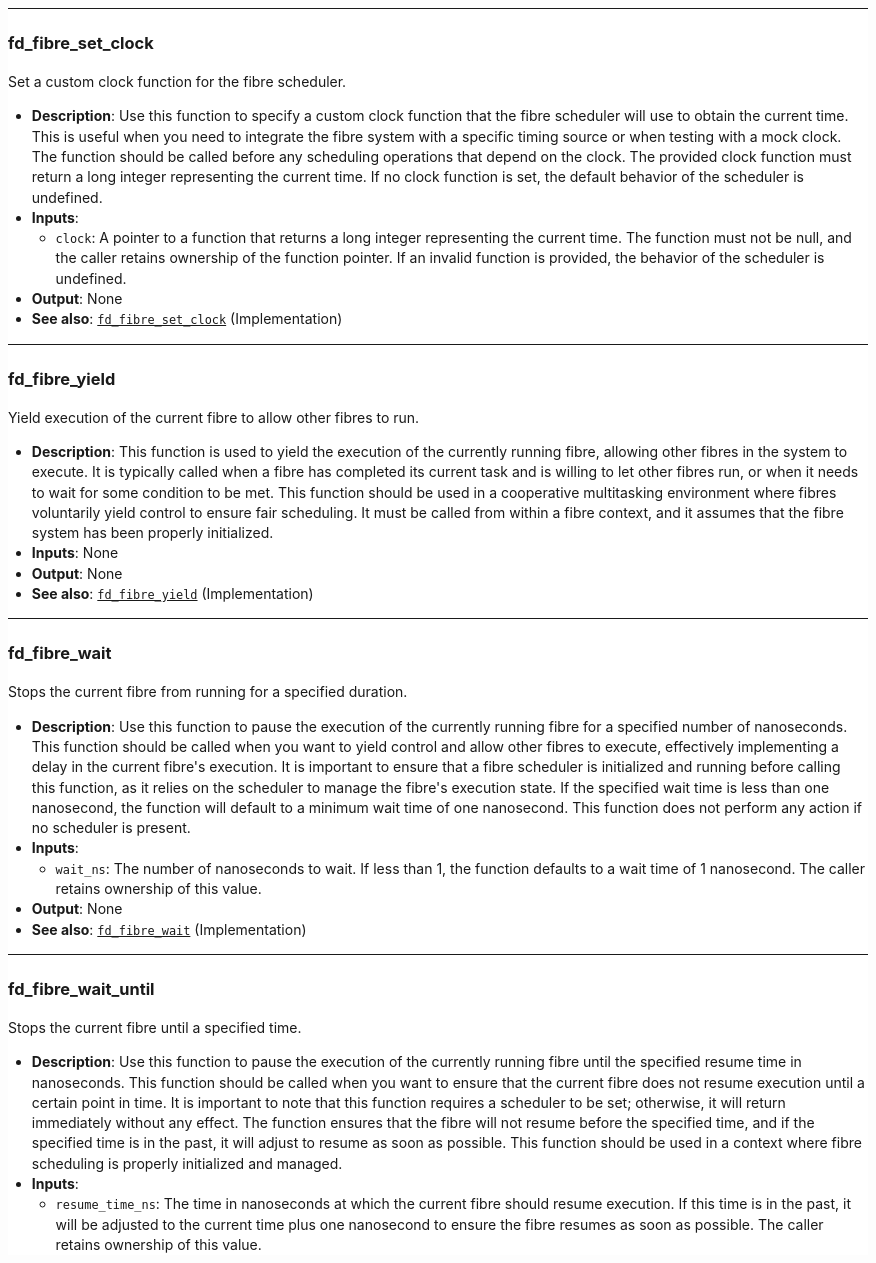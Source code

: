 

---
### fd\_fibre\_set\_clock
Set a custom clock function for the fibre scheduler.
- **Description**: Use this function to specify a custom clock function that the fibre scheduler will use to obtain the current time. This is useful when you need to integrate the fibre system with a specific timing source or when testing with a mock clock. The function should be called before any scheduling operations that depend on the clock. The provided clock function must return a long integer representing the current time. If no clock function is set, the default behavior of the scheduler is undefined.
- **Inputs**:
    - `clock`: A pointer to a function that returns a long integer representing the current time. The function must not be null, and the caller retains ownership of the function pointer. If an invalid function is provided, the behavior of the scheduler is undefined.
- **Output**: None
- **See also**: [`fd_fibre_set_clock`](fd_fibre.c.driver.md#fd_fibre_set_clock)  (Implementation)


---
### fd\_fibre\_yield
Yield execution of the current fibre to allow other fibres to run.
- **Description**: This function is used to yield the execution of the currently running fibre, allowing other fibres in the system to execute. It is typically called when a fibre has completed its current task and is willing to let other fibres run, or when it needs to wait for some condition to be met. This function should be used in a cooperative multitasking environment where fibres voluntarily yield control to ensure fair scheduling. It must be called from within a fibre context, and it assumes that the fibre system has been properly initialized.
- **Inputs**: None
- **Output**: None
- **See also**: [`fd_fibre_yield`](fd_fibre.c.driver.md#fd_fibre_yield)  (Implementation)


---
### fd\_fibre\_wait
Stops the current fibre from running for a specified duration.
- **Description**: Use this function to pause the execution of the currently running fibre for a specified number of nanoseconds. This function should be called when you want to yield control and allow other fibres to execute, effectively implementing a delay in the current fibre's execution. It is important to ensure that a fibre scheduler is initialized and running before calling this function, as it relies on the scheduler to manage the fibre's execution state. If the specified wait time is less than one nanosecond, the function will default to a minimum wait time of one nanosecond. This function does not perform any action if no scheduler is present.
- **Inputs**:
    - `wait_ns`: The number of nanoseconds to wait. If less than 1, the function defaults to a wait time of 1 nanosecond. The caller retains ownership of this value.
- **Output**: None
- **See also**: [`fd_fibre_wait`](fd_fibre.c.driver.md#fd_fibre_wait)  (Implementation)


---
### fd\_fibre\_wait\_until
Stops the current fibre until a specified time.
- **Description**: Use this function to pause the execution of the currently running fibre until the specified resume time in nanoseconds. This function should be called when you want to ensure that the current fibre does not resume execution until a certain point in time. It is important to note that this function requires a scheduler to be set; otherwise, it will return immediately without any effect. The function ensures that the fibre will not resume before the specified time, and if the specified time is in the past, it will adjust to resume as soon as possible. This function should be used in a context where fibre scheduling is properly initialized and managed.
- **Inputs**:
    - `resume_time_ns`: The time in nanoseconds at which the current fibre should resume execution. If this time is in the past, it will be adjusted to the current time plus one nanosecond to ensure the fibre resumes as soon as possible. The caller retains ownership of this value.